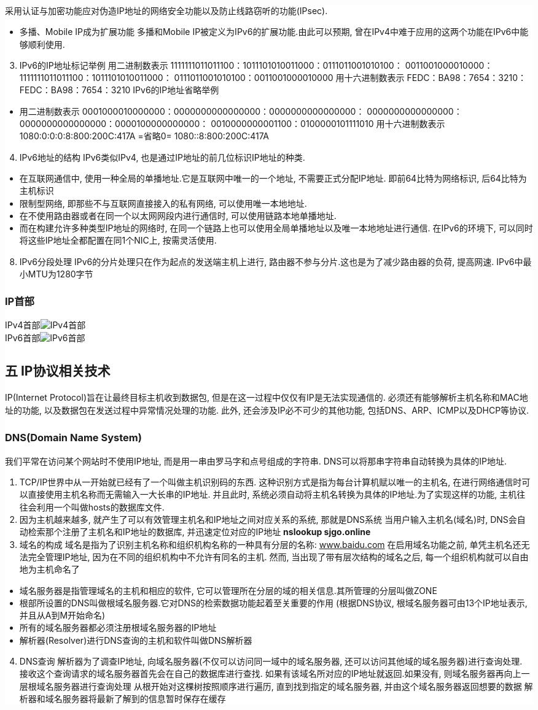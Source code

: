 采用认证与加密功能应对伪造IP地址的网络安全功能以及防止线路窃听的功能(IPsec).
+ 多播、Mobile IP成为扩展功能
多播和Mobile IP被定义为IPv6的扩展功能.由此可以预期, 曾在IPv4中难于应用的这两个功能在IPv6中能够顺利使用.
3. IPv6的IP地址标记举例
用二进制数表示
1111111011011100：1011101010011000：0111011001010100：
0011001000010000：1111111011011100：1011101010011000：
0111011001010100：0011001000010000
用十六进制数表示
FEDC：BA98：7654：3210：FEDC：BA98：7654：3210
IPv6的IP地址省略举例
+ 用二进制数表示
0001000010000000：0000000000000000：0000000000000000：
0000000000000000：0000000000000000：0000100000000000：
0010000000001100：0100000101111010
用十六进制数表示
1080:0:0:0:8:800:200C:417A  =省略0=
1080::8:800:200C:417A
4. IPv6地址的结构
IPv6类似IPv4, 也是通过IP地址的前几位标识IP地址的种类.
+ 在互联网通信中, 使用一种全局的单播地址.它是互联网中唯一的一个地址, 不需要正式分配IP地址.
    即前64比特为网络标识, 后64比特为主机标识
+ 限制型网络, 即那些不与互联网直接接入的私有网络, 可以使用唯一本地地址.
+ 在不使用路由器或者在同一个以太网网段内进行通信时, 可以使用链路本地单播地址.
+ 而在构建允许多种类型IP地址的网络时, 在同一个链路上也可以使用全局单播地址以及唯一本地地址进行通信.
在IPv6的环境下, 可以同时将这些IP地址全都配置在同1个NIC上, 按需灵活使用.
8. IPv6分段处理
IPv6的分片处理只在作为起点的发送端主机上进行, 路由器不参与分片.这也是为了减少路由器的负荷, 提高网速.
IPv6中最小MTU为1280字节
### IP首部
IPv4首部![IPv4首部](images/IPv4首部.png)    
IPv6首部![IPv6首部](images/IPv6首部.png)    

## 五 IP协议相关技术
IP(Internet Protocol)旨在让最终目标主机收到数据包, 但是在这一过程中仅仅有IP是无法实现通信的.
必须还有能够解析主机名称和MAC地址的功能, 以及数据包在发送过程中异常情况处理的功能.
此外, 还会涉及IP必不可少的其他功能, 包括DNS、ARP、ICMP以及DHCP等协议.
### DNS(Domain Name System)
我们平常在访问某个网站时不使用IP地址, 而是用一串由罗马字和点号组成的字符串.
DNS可以将那串字符串自动转换为具体的IP地址.
1. TCP/IP世界中从一开始就已经有了一个叫做主机识别码的东西.
这种识别方式是指为每台计算机赋以唯一的主机名, 在进行网络通信时可以直接使用主机名称而无需输入一大长串的IP地址.
并且此时, 系统必须自动将主机名转换为具体的IP地址.为了实现这样的功能, 主机往往会利用一个叫做hosts的数据库文件.
2. 因为主机越来越多, 就产生了可以有效管理主机名和IP地址之间对应关系的系统, 那就是DNS系统
当用户输入主机名(域名)时, DNS会自动检索那个注册了主机名和IP地址的数据库, 并迅速定位对应的IP地址
**nslookup sjgo.online**
3. 域名的构成
域名是指为了识别主机名称和组织机构名称的一种具有分层的名称: www.baidu.com
在启用域名功能之前, 单凭主机名还无法完全管理IP地址, 因为在不同的组织机构中不允许有同名的主机.
然而, 当出现了带有层次结构的域名之后, 每一个组织机构就可以自由地为主机命名了
+ 域名服务器是指管理域名的主机和相应的软件, 它可以管理所在分层的域的相关信息.其所管理的分层叫做ZONE
+ 根部所设置的DNS叫做根域名服务器.它对DNS的检索数据功能起着至关重要的作用
(根据DNS协议, 根域名服务器可由13个IP地址表示, 并且从A到M开始命名)
+ 所有的域名服务器都必须注册根域名服务器的IP地址
+ 解析器(Resolver)进行DNS查询的主机和软件叫做DNS解析器
4. DNS查询
解析器为了调查IP地址, 向域名服务器(不仅可以访问同一域中的域名服务器, 还可以访问其他域的域名服务器)进行查询处理.
接收这个查询请求的域名服务器首先会在自己的数据库进行查找.
如果有该域名所对应的IP地址就返回.如果没有, 则域名服务器再向上一层根域名服务器进行查询处理
从根开始对这棵树按照顺序进行遍历, 直到找到指定的域名服务器, 并由这个域名服务器返回想要的数据
解析器和域名服务器将最新了解到的信息暂时保存在缓存